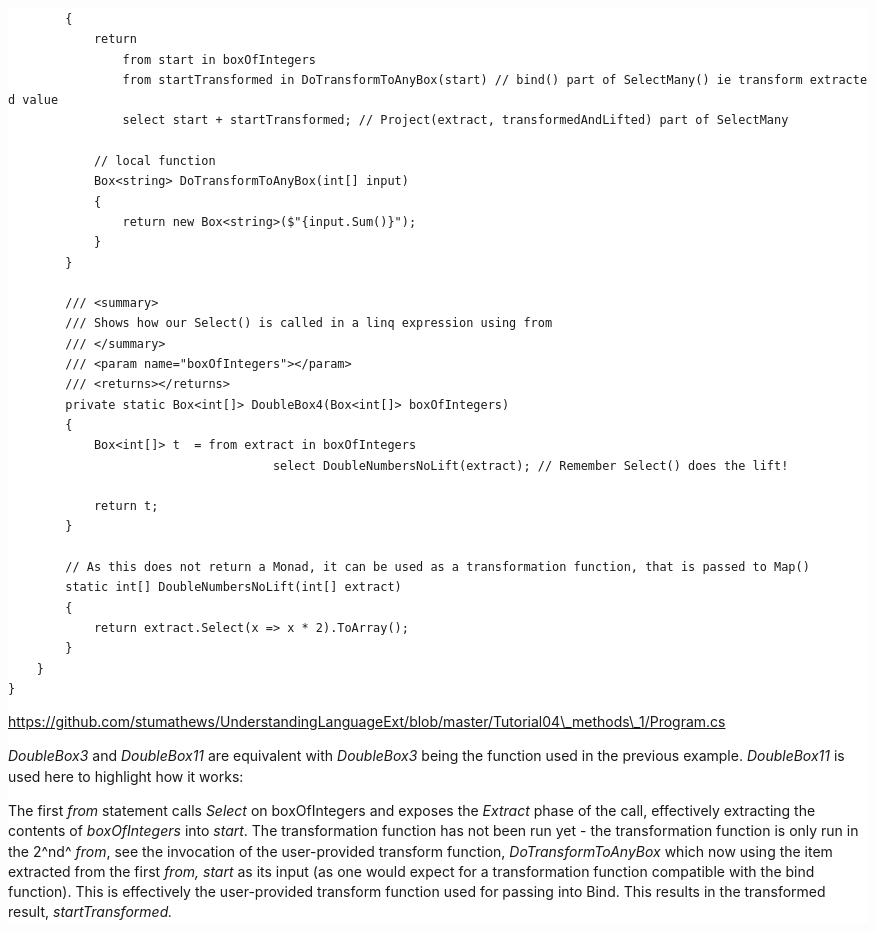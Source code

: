 ``` {.csharp}
        {
            return
                from start in boxOfIntegers
                from startTransformed in DoTransformToAnyBox(start) // bind() part of SelectMany() ie transform extracted value
                select start + startTransformed; // Project(extract, transformedAndLifted) part of SelectMany

            // local function
            Box<string> DoTransformToAnyBox(int[] input)
            {
                return new Box<string>($"{input.Sum()}");
            }
        }

        /// <summary>
        /// Shows how our Select() is called in a linq expression using from
        /// </summary>
        /// <param name="boxOfIntegers"></param>
        /// <returns></returns>
        private static Box<int[]> DoubleBox4(Box<int[]> boxOfIntegers)
        {
            Box<int[]> t  = from extract in boxOfIntegers  
                                     select DoubleNumbersNoLift(extract); // Remember Select() does the lift!

            return t;
        }

        // As this does not return a Monad, it can be used as a transformation function, that is passed to Map()
        static int[] DoubleNumbersNoLift(int[] extract)
        {
            return extract.Select(x => x * 2).ToArray();
        }
    }
}
```

https://github.com/stumathews/UnderstandingLanguageExt/blob/master/Tutorial04\_methods\_1/Program.cs

*DoubleBox3* and *DoubleBox11* are equivalent with *DoubleBox3* being
the function used in the previous example. *DoubleBox11* is used here to
highlight how it works:

The first *from* statement calls *Select* on boxOfIntegers and exposes
the *Extract* phase of the call, effectively extracting the contents of
*boxOfIntegers* into *start*. The transformation function has not been
run yet - the transformation function is only run in the 2^nd^ *from*,
see the invocation of the user-provided transform function,
*DoTransformToAnyBox* which now using the item extracted from the first
*from, start* as its input (as one would expect for a transformation
function compatible with the bind function). This is effectively the
user-provided transform function used for passing into Bind. This
results in the transformed result, *startTransformed.*
